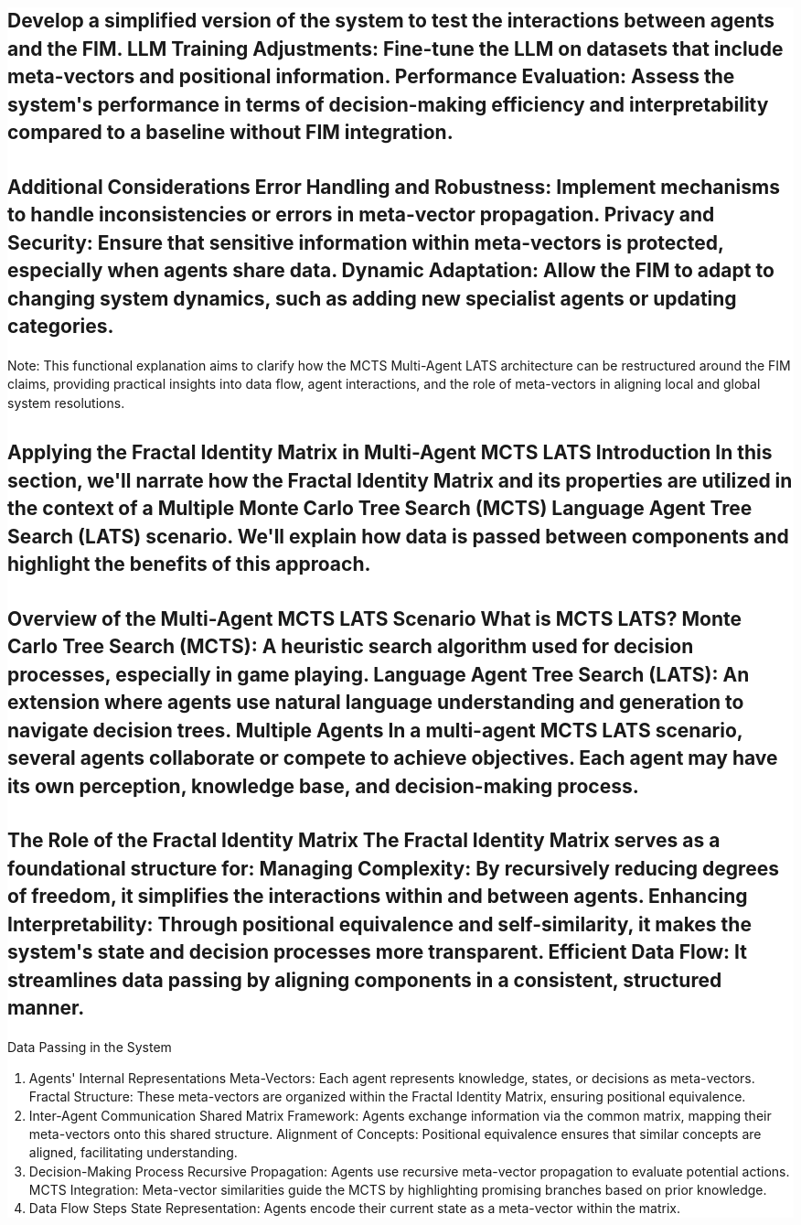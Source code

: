 Develop a simplified version of the system to test the interactions between agents and the FIM.
LLM Training Adjustments:
Fine-tune the LLM on datasets that include meta-vectors and positional information.
Performance Evaluation:
Assess the system's performance in terms of decision-making efficiency and interpretability compared to a baseline without FIM integration.
---
Additional Considerations
Error Handling and Robustness:
Implement mechanisms to handle inconsistencies or errors in meta-vector propagation.
Privacy and Security:
Ensure that sensitive information within meta-vectors is protected, especially when agents share data.
Dynamic Adaptation:
Allow the FIM to adapt to changing system dynamics, such as adding new specialist agents or updating categories.
---
Note: This functional explanation aims to clarify how the MCTS Multi-Agent LATS architecture can be restructured around the FIM claims, providing practical insights into data flow, agent interactions, and the role of meta-vectors in aligning local and global system resolutions.


Applying the Fractal Identity Matrix in Multi-Agent MCTS LATS
Introduction
In this section, we'll narrate how the Fractal Identity Matrix and its properties are utilized in the context of a Multiple Monte Carlo Tree Search (MCTS) Language Agent Tree Search (LATS) scenario. We'll explain how data is passed between components and highlight the benefits of this approach.
---
Overview of the Multi-Agent MCTS LATS Scenario
What is MCTS LATS?
Monte Carlo Tree Search (MCTS): A heuristic search algorithm used for decision processes, especially in game playing.
Language Agent Tree Search (LATS): An extension where agents use natural language understanding and generation to navigate decision trees.
Multiple Agents
In a multi-agent MCTS LATS scenario, several agents collaborate or compete to achieve objectives. Each agent may have its own perception, knowledge base, and decision-making process.
---
The Role of the Fractal Identity Matrix
The Fractal Identity Matrix serves as a foundational structure for:
Managing Complexity: By recursively reducing degrees of freedom, it simplifies the interactions within and between agents.
Enhancing Interpretability: Through positional equivalence and self-similarity, it makes the system's state and decision processes more transparent.
Efficient Data Flow: It streamlines data passing by aligning components in a consistent, structured manner.
---
Data Passing in the System
1. Agents' Internal Representations
Meta-Vectors: Each agent represents knowledge, states, or decisions as meta-vectors.
Fractal Structure: These meta-vectors are organized within the Fractal Identity Matrix, ensuring positional equivalence.
2. Inter-Agent Communication
Shared Matrix Framework: Agents exchange information via the common matrix, mapping their meta-vectors onto this shared structure.
Alignment of Concepts: Positional equivalence ensures that similar concepts are aligned, facilitating understanding.
3. Decision-Making Process
Recursive Propagation: Agents use recursive meta-vector propagation to evaluate potential actions.
MCTS Integration: Meta-vector similarities guide the MCTS by highlighting promising branches based on prior knowledge.
4. Data Flow Steps
State Representation: Agents encode their current state as a meta-vector within the matrix.